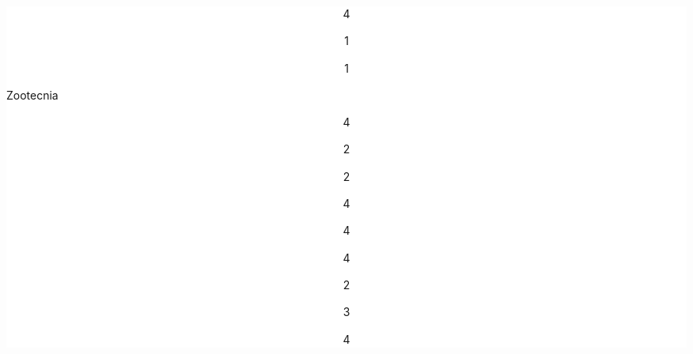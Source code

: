 <TD WIDTH="8%" VALIGN="TOP">
<P ALIGN="CENTER">4</TD>
<TD WIDTH="7%" VALIGN="TOP">
<P ALIGN="CENTER">1</TD>
<TD WIDTH="6%" VALIGN="TOP">
<P ALIGN="CENTER">1</TD>
</TR>
<TR><TD WIDTH="31%" VALIGN="TOP">
<P ALIGN="JUSTIFY">Zootecnia</TD>
<TD WIDTH="8%" VALIGN="TOP">
<P ALIGN="CENTER">4</TD>
<TD WIDTH="8%" VALIGN="TOP">
<P ALIGN="CENTER">2</TD>
<TD WIDTH="8%" VALIGN="TOP">
<P ALIGN="CENTER">2</TD>
<TD WIDTH="8%" VALIGN="TOP">
<P ALIGN="CENTER">4</TD>
<TD WIDTH="8%" VALIGN="TOP">
<P ALIGN="CENTER">4</TD>
<TD WIDTH="9%" VALIGN="TOP">
<P ALIGN="CENTER">4</TD>
<TD WIDTH="8%" VALIGN="TOP">
<P ALIGN="CENTER">2</TD>
<TD WIDTH="7%" VALIGN="TOP">
<P ALIGN="CENTER">3</TD>
<TD WIDTH="6%" VALIGN="TOP">
<P ALIGN="CENTER">4</TD>
</TR>
</TABLE>
</CENTER></P>

<P ALIGN="CENTER"></P></BODY>
